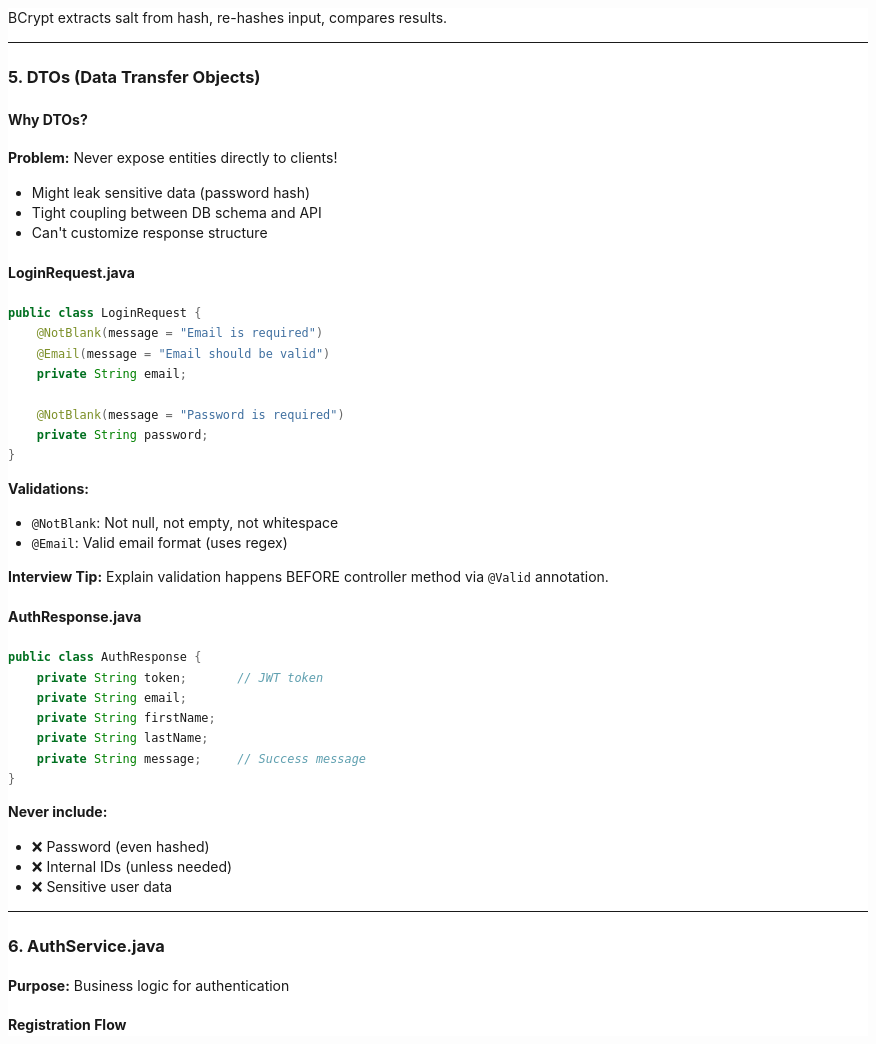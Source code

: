 BCrypt extracts salt from hash, re-hashes input, compares results.

---

### 5. DTOs (Data Transfer Objects)

#### Why DTOs?

**Problem:** Never expose entities directly to clients!
- Might leak sensitive data (password hash)
- Tight coupling between DB schema and API
- Can't customize response structure

#### LoginRequest.java
```java
public class LoginRequest {
    @NotBlank(message = "Email is required")
    @Email(message = "Email should be valid")
    private String email;
    
    @NotBlank(message = "Password is required")
    private String password;
}
```

**Validations:**
- `@NotBlank`: Not null, not empty, not whitespace
- `@Email`: Valid email format (uses regex)

**Interview Tip:** Explain validation happens BEFORE controller method via `@Valid` annotation.

#### AuthResponse.java
```java
public class AuthResponse {
    private String token;       // JWT token
    private String email;
    private String firstName;
    private String lastName;
    private String message;     // Success message
}
```

**Never include:**
- ❌ Password (even hashed)
- ❌ Internal IDs (unless needed)
- ❌ Sensitive user data

---

### 6. AuthService.java

**Purpose:** Business logic for authentication

#### Registration Flow
